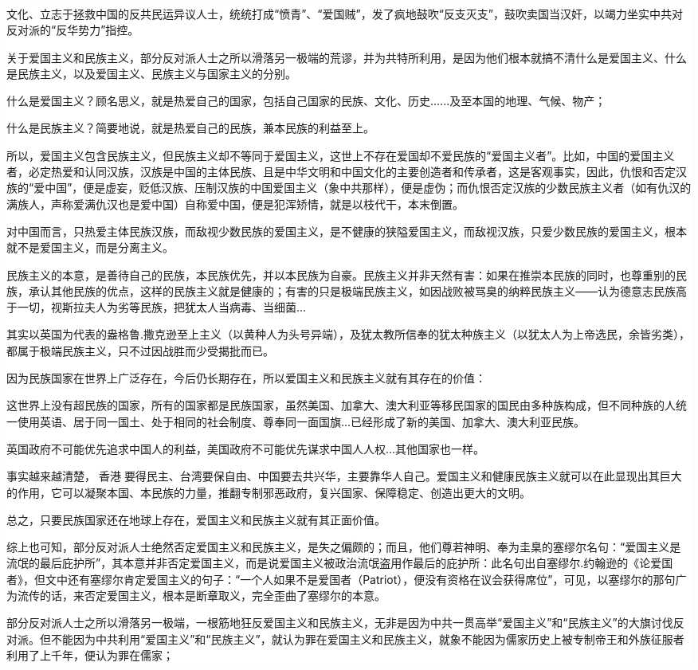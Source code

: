   文化、立志于拯救中国的反共民运异议人士，统统打成“愤青”、“爱国贼”，发了疯地鼓吹“反支灭支”，鼓吹卖国当汉奸，以竭力坐实中共对反对派的“反华势力”指控。
 </p>
 <p>
  关于爱国主义和民族主义，部分反对派人士之所以滑落另一极端的荒谬，并为共特所利用，是因为他们根本就搞不清什么是爱国主义、什么是民族主义，以及爱国主义、民族主义与国家主义的分别。
 </p>
 <p>
  什么是爱国主义？顾名思义，就是热爱自己的国家，包括自己国家的民族、文化、历史…...及至本国的地理、气候、物产；
 </p>
 <p>
  什么是民族主义？简要地说，就是热爱自己的民族，兼本民族的利益至上。
 </p>
 <p>
  所以，爱国主义包含民族主义，但民族主义却不等同于爱国主义，这世上不存在爱国却不爱民族的“爱国主义者”。比如，中国的爱国主义者，必定热爱和认同汉族，汉族是中国的主体民族、且是中华文明和中国文化的主要创造者和传承者，这是客观事实，因此，仇恨和否定汉族的“爱中国”，便是虚妄，贬低汉族、压制汉族的中国爱国主义（象中共那样），便是虚伪；而仇恨否定汉族的少数民族主义者（如有仇汉的满族人，声称爱满仇汉也是爱中国）自称爱中国，便是犯浑矫情，就是以枝代干，本末倒置。
 </p>
 <p>
  对中国而言，只热爱主体民族汉族，而敌视少数民族的爱国主义，是不健康的狭隘爱国主义，而敌视汉族，只爱少数民族的爱国主义，根本就不是爱国主义，而是分离主义。
 </p>
 <p>
  民族主义的本意，是善待自己的民族，本民族优先，并以本民族为自豪。民族主义并非天然有害：如果在推崇本民族的同时，也尊重别的民族，承认其他民族的优点，这样的民族主义就是健康的；有害的只是极端民族主义，如因战败被骂臭的纳粹民族主义——认为德意志民族高于一切，视斯拉夫人为劣等民族，把犹太人当病毒、当细菌...
 </p>
 <p>
  其实以英国为代表的盎格鲁.撒克逊至上主义（以黄种人为头号异端），及犹太教所信奉的犹太种族主义（以犹太人为上帝选民，余皆劣类），都属于极端民族主义，只不过因战胜而少受揭批而已。
 </p>
 <p>
  因为民族国家在世界上广泛存在，今后仍长期存在，所以爱国主义和民族主义就有其存在的价值：
 </p>
 <p>
  这世界上没有超民族的国家，所有的国家都是民族国家，虽然美国、加拿大、澳大利亚等移民国家的国民由多种族构成，但不同种族的人统一使用英语、居于同一国土、处于相同的社会制度、尊奉同一面国旗...已经形成了新的美国、加拿大、澳大利亚民族。
 </p>
 <p>
  英国政府不可能优先追求中国人的利益，美国政府不可能优先谋求中国人人权...其他国家也一样。
 </p>
 <p>
  事实越来越清楚，
  <span href="https://www.secretchina.com/news/gb/tag/香港" target="_blank">
   香港
  </span>
  要得民主、台湾要保自由、中国要去共兴华，主要靠华人自己。爱国主义和健康民族主义就可以在此显现出其巨大的作用，它可以凝聚本国、本民族的力量，推翻专制邪恶政府，复兴国家、保障稳定、创造出更大的文明。
 </p>
 <p>
  总之，只要民族国家还在地球上存在，爱国主义和民族主义就有其正面价值。
 </p>
 <p>
  综上也可知，部分反对派人士绝然否定爱国主义和民族主义，是失之偏颇的；而且，他们尊若神明、奉为圭臬的塞缪尔名句：“爱国主义是流氓的最后庇护所”，其本意并非否定爱国主义，而是说爱国主义被政治流氓盗用作最后的庇护所：此名句出自塞缪尔.约翰逊的《论爱国者》，但文中还有塞缪尔肯定爱国主义的句子：“一个人如果不是爱国者（Patriot），便没有资格在议会获得席位”，可见，以塞缪尔的那句广为流传的话，来否定爱国主义，根本是断章取义，完全歪曲了塞缪尔的本意。
 </p>
 <p>
  部分反对派人士之所以滑落另一极端，一根筋地狂反爱国主义和民族主义，无非是因为中共一贯高举“爱国主义”和“民族主义”的大旗讨伐反对派。但不能因为中共利用“爱国主义”和“民族主义”，就认为罪在爱国主义和民族主义，就象不能因为儒家历史上被专制帝王和外族征服者利用了上千年，便认为罪在儒家；
 </p>
 <center>
  <div style="max-width: 632px;height:180px; display: none; text-align: center; margin: 0 auto; overflow: hidden;overflow-x: hidden;">
   <div id="taboola-midarticle-thumbnails" style="max-width: 632px;height:180px;overflow: hidden;overflow-x: hidden;">
   </div>
  </div>
  <div>